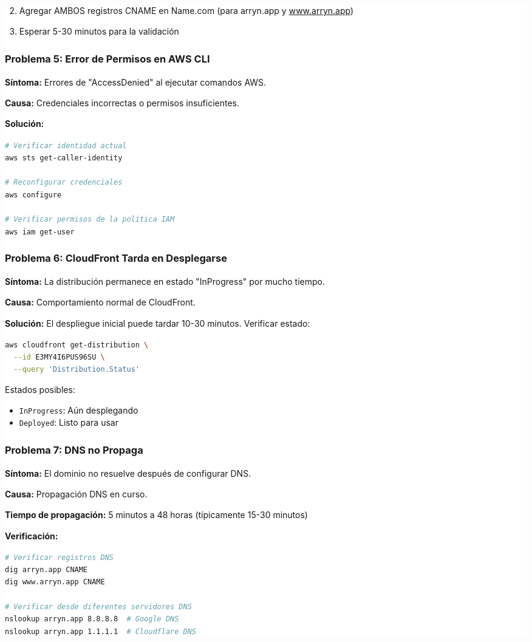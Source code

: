 2. Agregar AMBOS registros CNAME en Name.com (para arryn.app y www.arryn.app)

3. Esperar 5-30 minutos para la validación

### Problema 5: Error de Permisos en AWS CLI

**Síntoma:** Errores de "AccessDenied" al ejecutar comandos AWS.

**Causa:** Credenciales incorrectas o permisos insuficientes.

**Solución:**

```bash
# Verificar identidad actual
aws sts get-caller-identity

# Reconfigurar credenciales
aws configure

# Verificar permisos de la política IAM
aws iam get-user
```

### Problema 6: CloudFront Tarda en Desplegarse

**Síntoma:** La distribución permanece en estado "InProgress" por mucho tiempo.

**Causa:** Comportamiento normal de CloudFront.

**Solución:** El despliegue inicial puede tardar 10-30 minutos. Verificar estado:

```bash
aws cloudfront get-distribution \
  --id E3MY4I6PUS96SU \
  --query 'Distribution.Status'
```

Estados posibles:
- `InProgress`: Aún desplegando
- `Deployed`: Listo para usar

### Problema 7: DNS no Propaga

**Síntoma:** El dominio no resuelve después de configurar DNS.

**Causa:** Propagación DNS en curso.

**Tiempo de propagación:** 5 minutos a 48 horas (típicamente 15-30 minutos)

**Verificación:**

```bash
# Verificar registros DNS
dig arryn.app CNAME
dig www.arryn.app CNAME

# Verificar desde diferentes servidores DNS
nslookup arryn.app 8.8.8.8  # Google DNS
nslookup arryn.app 1.1.1.1  # Cloudflare DNS
```
